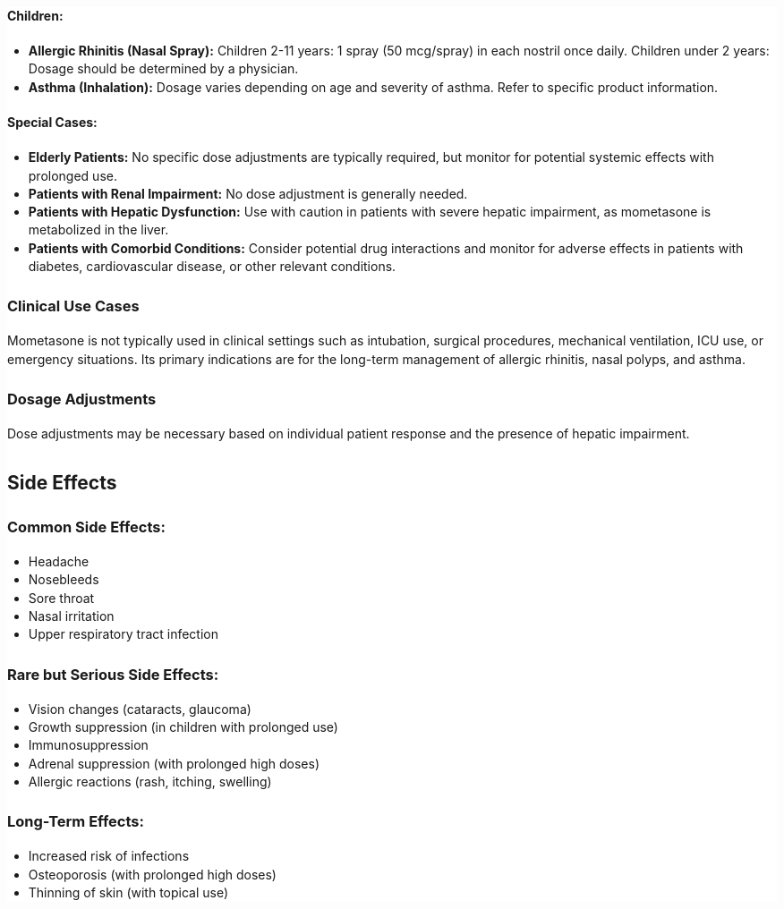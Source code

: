 #### **Children:**

* **Allergic Rhinitis (Nasal Spray):** Children 2-11 years: 1 spray (50 mcg/spray) in each nostril once daily. Children under 2 years:  Dosage should be determined by a physician.
* **Asthma (Inhalation):**  Dosage varies depending on age and severity of asthma. Refer to specific product information.

#### **Special Cases:**

* **Elderly Patients:** No specific dose adjustments are typically required, but monitor for potential systemic effects with prolonged use.
* **Patients with Renal Impairment:** No dose adjustment is generally needed.
* **Patients with Hepatic Dysfunction:** Use with caution in patients with severe hepatic impairment, as mometasone is metabolized in the liver.
* **Patients with Comorbid Conditions:**  Consider potential drug interactions and monitor for adverse effects in patients with diabetes, cardiovascular disease, or other relevant conditions.

### **Clinical Use Cases**

Mometasone is not typically used in clinical settings such as intubation, surgical procedures, mechanical ventilation, ICU use, or emergency situations.  Its primary indications are for the long-term management of allergic rhinitis, nasal polyps, and asthma.

### **Dosage Adjustments**

Dose adjustments may be necessary based on individual patient response and the presence of hepatic impairment.

## **Side Effects**

### **Common Side Effects:**

* Headache
* Nosebleeds
* Sore throat
* Nasal irritation
* Upper respiratory tract infection

### **Rare but Serious Side Effects:**

* Vision changes (cataracts, glaucoma)
* Growth suppression (in children with prolonged use)
* Immunosuppression
* Adrenal suppression (with prolonged high doses)
* Allergic reactions (rash, itching, swelling)

### **Long-Term Effects:**

* Increased risk of infections
* Osteoporosis (with prolonged high doses)
* Thinning of skin (with topical use)
